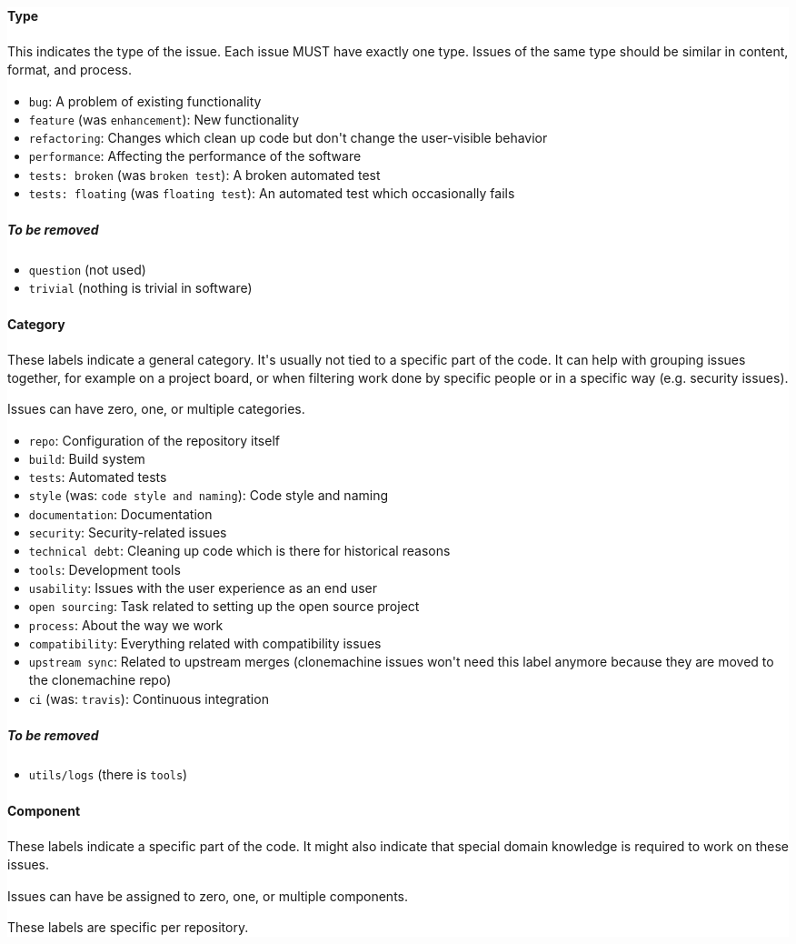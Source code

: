 #### Type

This indicates the type of the issue. Each issue MUST have exactly one type.
Issues of the same type should be similar in content, format, and process.

* `bug`: A problem of existing functionality
* `feature` (was `enhancement`): New functionality
* `refactoring`: Changes which clean up code but don't change the user-visible
  behavior
* `performance`: Affecting the performance of the software
* `tests: broken` (was `broken test`): A broken automated test
* `tests: floating` (was `floating test`): An automated test which occasionally
  fails

##### To be removed

* `question` (not used)
* `trivial` (nothing is trivial in software)

#### Category

These labels indicate a general category. It's usually not tied to a specific
part of the code. It can help with grouping issues together, for example on a
project board, or when filtering work done by specific people or in a specific
way (e.g. security issues).

Issues can have zero, one, or multiple categories.

* `repo`: Configuration of the repository itself
* `build`: Build system
* `tests`: Automated tests
* `style` (was: `code style and naming`): Code style and naming
* `documentation`: Documentation
* `security`: Security-related issues
* `technical debt`: Cleaning up code which is there for historical reasons
* `tools`: Development tools
* `usability`: Issues with the user experience as an end user
* `open sourcing`: Task related to setting up the open source project
* `process`: About the way we work
* `compatibility`: Everything related with compatibility issues
* `upstream sync`: Related to upstream merges (clonemachine issues won't need
  this label anymore because they are moved to the clonemachine repo)
* `ci` (was: `travis`): Continuous integration

##### To be removed

* `utils/logs` (there is `tools`)

#### Component

These labels indicate a specific part of the code. It might also indicate that
special domain knowledge is required to work on these issues.

Issues can have be assigned to zero, one, or multiple components.

These labels are specific per repository.
